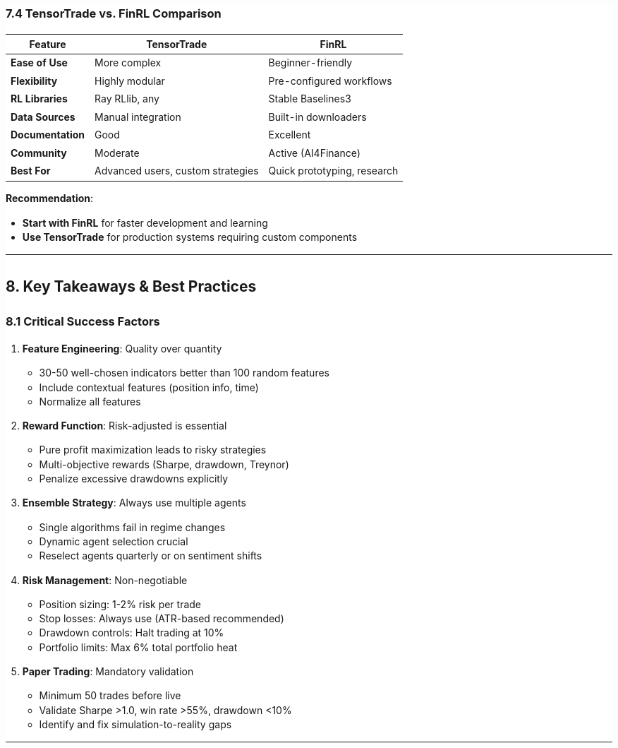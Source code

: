 
### 7.4 TensorTrade vs. FinRL Comparison

| Feature | TensorTrade | FinRL |
|---------|-------------|-------|
| **Ease of Use** | More complex | Beginner-friendly |
| **Flexibility** | Highly modular | Pre-configured workflows |
| **RL Libraries** | Ray RLlib, any | Stable Baselines3 |
| **Data Sources** | Manual integration | Built-in downloaders |
| **Documentation** | Good | Excellent |
| **Community** | Moderate | Active (AI4Finance) |
| **Best For** | Advanced users, custom strategies | Quick prototyping, research |

**Recommendation**:
- **Start with FinRL** for faster development and learning
- **Use TensorTrade** for production systems requiring custom components

---

## 8. Key Takeaways & Best Practices

### 8.1 Critical Success Factors

1. **Feature Engineering**: Quality over quantity
   - 30-50 well-chosen indicators better than 100 random features
   - Include contextual features (position info, time)
   - Normalize all features

2. **Reward Function**: Risk-adjusted is essential
   - Pure profit maximization leads to risky strategies
   - Multi-objective rewards (Sharpe, drawdown, Treynor)
   - Penalize excessive drawdowns explicitly

3. **Ensemble Strategy**: Always use multiple agents
   - Single algorithms fail in regime changes
   - Dynamic agent selection crucial
   - Reselect agents quarterly or on sentiment shifts

4. **Risk Management**: Non-negotiable
   - Position sizing: 1-2% risk per trade
   - Stop losses: Always use (ATR-based recommended)
   - Drawdown controls: Halt trading at 10%
   - Portfolio limits: Max 6% total portfolio heat

5. **Paper Trading**: Mandatory validation
   - Minimum 50 trades before live
   - Validate Sharpe >1.0, win rate >55%, drawdown <10%
   - Identify and fix simulation-to-reality gaps

---
